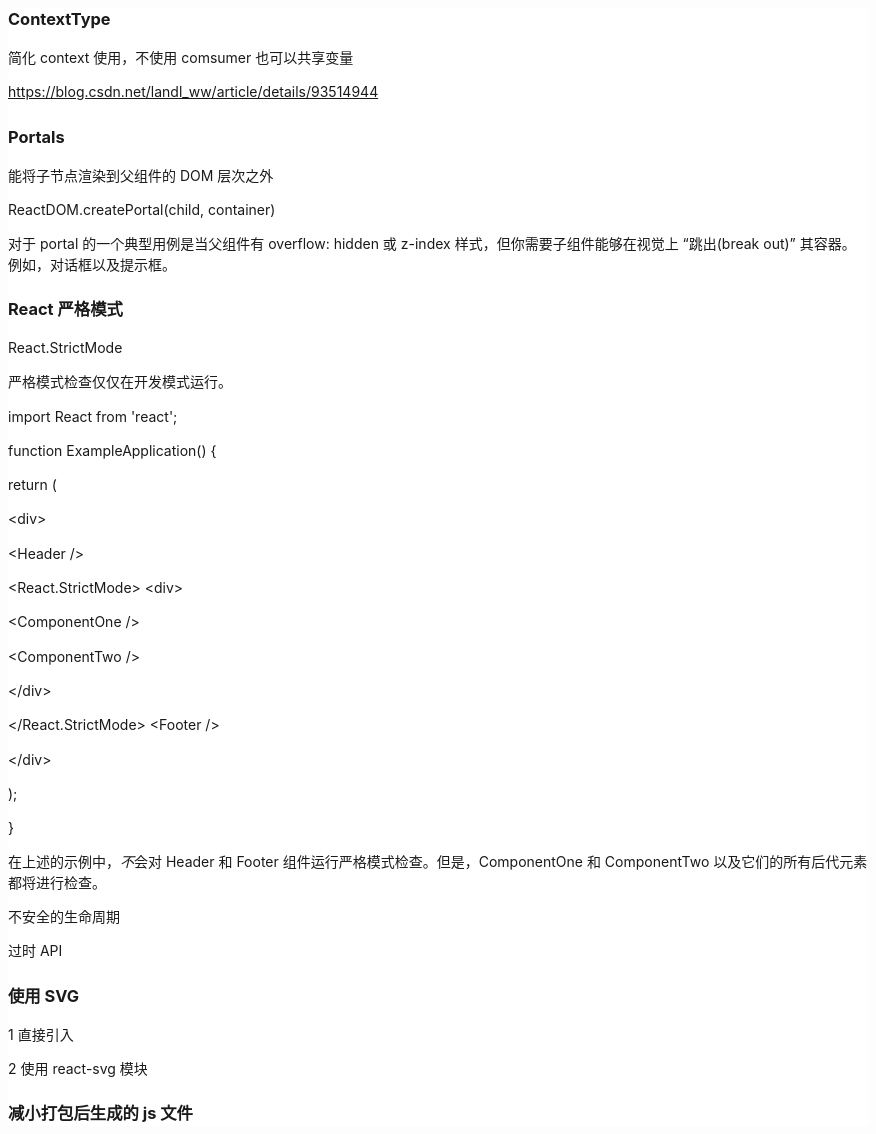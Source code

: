 ### ContextType

简化 context 使用，不使用 comsumer 也可以共享变量

<https://blog.csdn.net/landl_ww/article/details/93514944>

### Portals

能将子节点渲染到父组件的 DOM 层次之外

ReactDOM.createPortal(child, container)

对于 portal 的一个典型用例是当父组件有 overflow: hidden 或 z-index 样式，但你需要子组件能够在视觉上 “跳出(break out)” 其容器。例如，对话框以及提示框。

### React 严格模式

React.StrictMode

严格模式检查仅仅在开发模式运行。

import React from 'react';

function ExampleApplication() {

return (

&lt;div&gt;

&lt;Header /&gt;

&lt;React.StrictMode&gt; &lt;div&gt;

&lt;ComponentOne /&gt;

&lt;ComponentTwo /&gt;

&lt;/div&gt;

&lt;/React.StrictMode&gt; &lt;Footer /&gt;

&lt;/div&gt;

);

}

在上述的示例中，*不*会对 Header 和 Footer 组件运行严格模式检查。但是，ComponentOne 和 ComponentTwo 以及它们的所有后代元素都将进行检查。

不安全的生命周期

过时 API

### 使用 SVG

1 直接引入

2 使用 react-svg 模块

### 减小打包后生成的 js 文件
